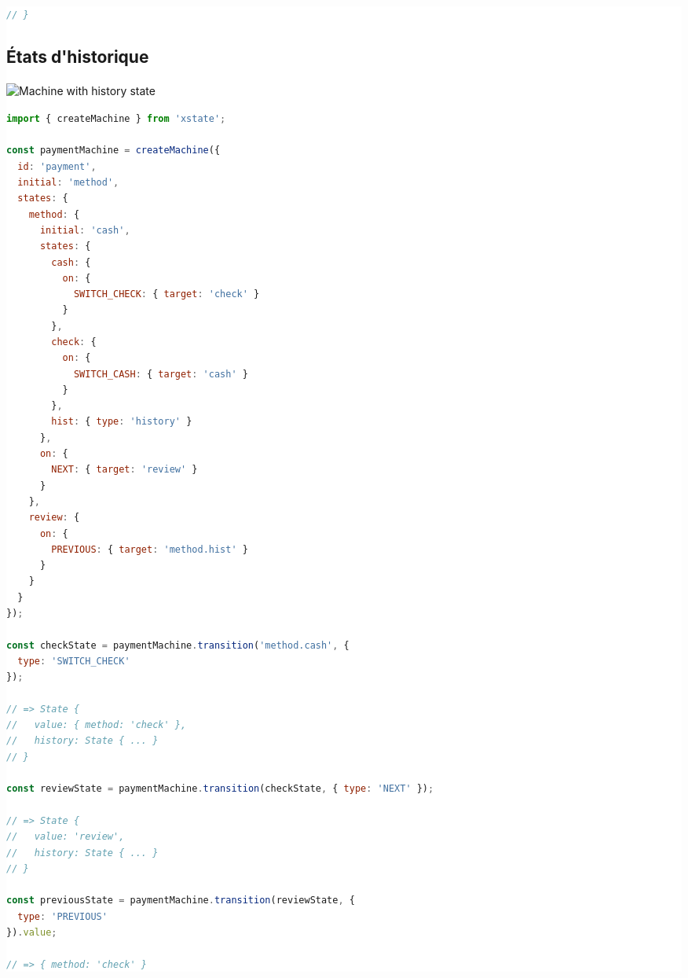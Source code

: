 ```js
// }
```

## États d'historique

<img src="https://imgur.com/I4QsQsz.png" width="300" alt="Machine with history state" />

```js
import { createMachine } from 'xstate';

const paymentMachine = createMachine({
  id: 'payment',
  initial: 'method',
  states: {
    method: {
      initial: 'cash',
      states: {
        cash: {
          on: {
            SWITCH_CHECK: { target: 'check' }
          }
        },
        check: {
          on: {
            SWITCH_CASH: { target: 'cash' }
          }
        },
        hist: { type: 'history' }
      },
      on: {
        NEXT: { target: 'review' }
      }
    },
    review: {
      on: {
        PREVIOUS: { target: 'method.hist' }
      }
    }
  }
});

const checkState = paymentMachine.transition('method.cash', {
  type: 'SWITCH_CHECK'
});

// => State {
//   value: { method: 'check' },
//   history: State { ... }
// }

const reviewState = paymentMachine.transition(checkState, { type: 'NEXT' });

// => State {
//   value: 'review',
//   history: State { ... }
// }

const previousState = paymentMachine.transition(reviewState, {
  type: 'PREVIOUS'
}).value;

// => { method: 'check' }
```